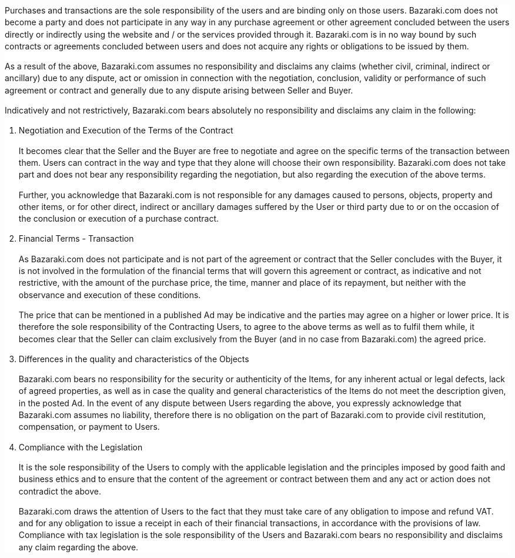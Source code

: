 Purchases and transactions are the sole responsibility of the users and are binding only on those users. Bazaraki.com does not become a party and does not participate in any way in any purchase agreement or other agreement concluded between the users directly or indirectly using the website and / or the services provided through it. Bazaraki.com is in no way bound by such contracts or agreements concluded between users and does not acquire any rights or obligations to be issued by them.

As a result of the above, Bazaraki.com assumes no responsibility and disclaims any claims (whether civil, criminal, indirect or ancillary) due to any dispute, act or omission in connection with the negotiation, conclusion, validity or performance of such agreement or contract and generally due to any dispute arising between Seller and Buyer.

Indicatively and not restrictively, Bazaraki.com bears absolutely no responsibility and disclaims any claim in the following:

1. Negotiation and Execution of the Terms of the Contract
    
    It becomes clear that the Seller and the Buyer are free to negotiate and agree on the specific terms of the transaction between them. Users can contract in the way and type that they alone will choose their own responsibility. Bazaraki.com does not take part and does not bear any responsibility regarding the negotiation, but also regarding the execution of the above terms.
    
    Further, you acknowledge that Bazaraki.com is not responsible for any damages caused to persons, objects, property and other items, or for other direct, indirect or ancillary damages suffered by the User or third party due to or on the occasion of the conclusion or execution of a purchase contract.
    
2. Financial Terms - Transaction
    
    As Bazaraki.com does not participate and is not part of the agreement or contract that the Seller concludes with the Buyer, it is not involved in the formulation of the financial terms that will govern this agreement or contract, as indicative and not restrictive, with the amount of the purchase price, the time, manner and place of its repayment, but neither with the observance and execution of these conditions.
    
    The price that can be mentioned in a published Ad may be indicative and the parties may agree on a higher or lower price. It is therefore the sole responsibility of the Contracting Users, to agree to the above terms as well as to fulfil them while, it becomes clear that the Seller can claim exclusively from the Buyer (and in no case from Bazaraki.com) the agreed price.
    
3. Differences in the quality and characteristics of the Objects
    
    Bazaraki.com bears no responsibility for the security or authenticity of the Items, for any inherent actual or legal defects, lack of agreed properties, as well as in case the quality and general characteristics of the Items do not meet the description given, in the posted Ad. In the event of any dispute between Users regarding the above, you expressly acknowledge that Bazaraki.com assumes no liability, therefore there is no obligation on the part of Bazaraki.com to provide civil restitution, compensation, or payment to Users.
    
4. Compliance with the Legislation
    
    It is the sole responsibility of the Users to comply with the applicable legislation and the principles imposed by good faith and business ethics and to ensure that the content of the agreement or contract between them and any act or action does not contradict the above.
    
    Bazaraki.com draws the attention of Users to the fact that they must take care of any obligation to impose and refund VAT. and for any obligation to issue a receipt in each of their financial transactions, in accordance with the provisions of law. Compliance with tax legislation is the sole responsibility of the Users and Bazaraki.com bears no responsibility and disclaims any claim regarding the above.
    